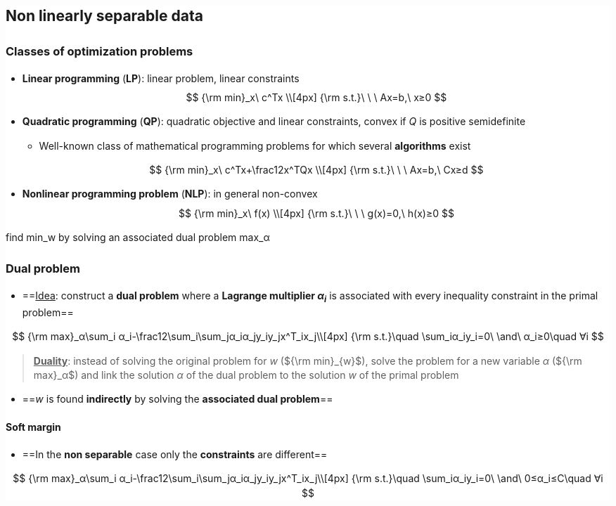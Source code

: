 

## Non linearly separable data

### Classes of optimization problems

- **Linear programming** (**LP**): linear problem, linear constraints
  $$
  {\rm min}_x\ c^Tx \\[4px]
  {\rm s.t.}\ \ \ Ax=b,\ x≥0
  $$

- **Quadratic programming** (**QP**): quadratic objective and linear constraints, convex if $Q$ is positive semidefinite
  
  - Well-known class of mathematical programming problems for which several **algorithms** exist
  
  
  $$
  {\rm min}_x\ c^Tx+\frac12x^TQx \\[4px]
  {\rm s.t.}\ \ \ Ax=b,\ Cx≥d
  $$
  
- **Nonlinear programming problem** (**NLP**): in general non-convex
  $$
  {\rm min}_x\ f(x) \\[4px]
  {\rm s.t.}\ \ \ g(x)=0,\ h(x)≥0
  $$



<aside>find min_w by solving an associated dual problem max_α</aside>

### Dual problem

- ==<u>Idea</u>: construct a **dual problem** where a **Lagrange multiplier $α_i$** is associated with every inequality constraint in the primal problem==

$$
{\rm max}_α\sum_i α_i-\frac12\sum_i\sum_jα_iα_jy_iy_jx^T_ix_j\\[4px]
{\rm s.t.}\quad \sum_iα_iy_i=0\ \and\ α_i≥0\quad ∀i
$$

> **<u>Duality</u>**: instead of solving the original problem for $w$ (${\rm min}_{w}$), solve the problem for a new variable $α$ (${\rm max}_α$) and link the solution $α$ of the dual problem to the solution $w$ of the primal problem

- ==$w$ is found **indirectly** by solving the **associated dual problem**==



#### Soft margin

- ==In the **non separable** case only the **constraints** are different==

$$
{\rm max}_α\sum_i α_i-\frac12\sum_i\sum_jα_iα_jy_iy_jx^T_ix_j\\[4px]
{\rm s.t.}\quad \sum_iα_iy_i=0\ \and\ 0≤α_i≤C\quad ∀i
$$
